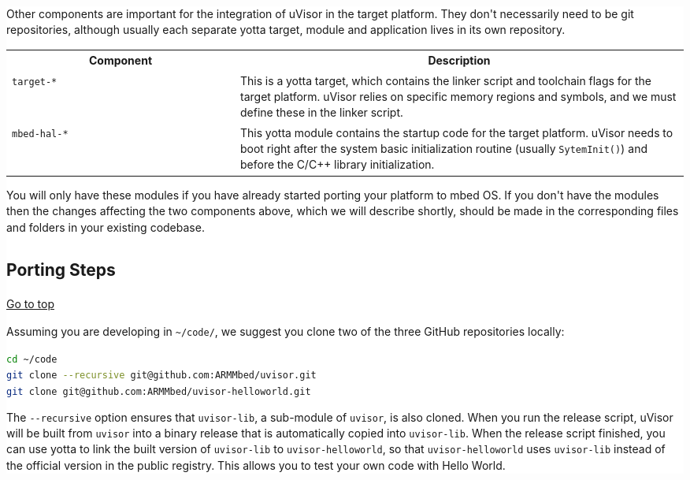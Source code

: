Other components are important for the integration of uVisor in the target platform. They don't necessarily need to be git repositories, although usually each separate yotta target, module and application lives in its own repository.

<table>
  <tbody>
    <col width="290">
    <tr>
      <th>Component</th>
      <th>Description</th>
    </tr>
    <tr>
      <td>
        <code>target-*</code>
      </td>
      <td>
        This is a yotta target, which contains the linker script and toolchain flags for the target platform. uVisor relies on specific memory regions and symbols, and we must define these in the linker script.
      </td>
    </tr>
    <tr>
      <td>
        <code>mbed-hal-*</code>
      </td>
      <td>
        This yotta module contains the startup code for the target platform. uVisor needs to boot right after the system basic initialization routine (usually <code>SytemInit()</code>) and before the C/C++ library initialization.
      </td>
    </tr>
  </tbody>
</table>

You will only have these modules if you have already started porting your platform to mbed OS. If you don't have the modules then the changes affecting the two components above, which we will describe shortly, should be made in the corresponding files and folders in your existing codebase.


Porting Steps
-------------
[Go to top](#overview)

Assuming you are developing in `~/code/`, we suggest you clone two of the three GitHub repositories locally:
```bash
cd ~/code
git clone --recursive git@github.com:ARMMbed/uvisor.git
git clone git@github.com:ARMMbed/uvisor-helloworld.git
```
The `--recursive` option ensures that `uvisor-lib`, a sub-module of `uvisor`, is also cloned. When you run the release script, uVisor will be built from `uvisor` into a binary release that is automatically copied into `uvisor-lib`. When the release script finished, you can use yotta to link the built version of `uvisor-lib` to `uvisor-helloworld`, so that `uvisor-helloworld` uses `uvisor-lib` instead of the official version in the public registry. This allows you to test your own code with Hello World.

